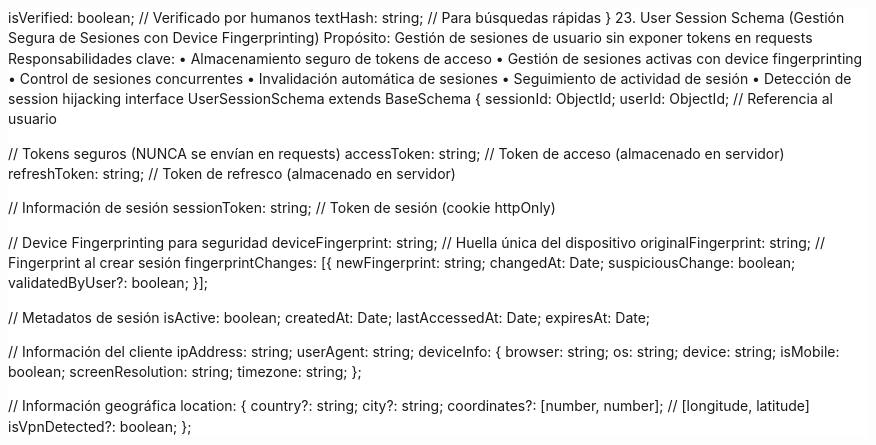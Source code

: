 isVerified: boolean; // Verificado por humanos
textHash: string; // Para búsquedas rápidas
} 23. User Session Schema (Gestión Segura de Sesiones con Device Fingerprinting)
Propósito: Gestión de sesiones de usuario sin exponer tokens en requests Responsabilidades clave:
• Almacenamiento seguro de tokens de acceso
• Gestión de sesiones activas con device fingerprinting
• Control de sesiones concurrentes
• Invalidación automática de sesiones
• Seguimiento de actividad de sesión
• Detección de session hijacking
interface UserSessionSchema extends BaseSchema {
sessionId: ObjectId;
userId: ObjectId; // Referencia al usuario

// Tokens seguros (NUNCA se envían en requests)
accessToken: string; // Token de acceso (almacenado en servidor)
refreshToken: string; // Token de refresco (almacenado en servidor)

// Información de sesión
sessionToken: string; // Token de sesión (cookie httpOnly)

// Device Fingerprinting para seguridad
deviceFingerprint: string; // Huella única del dispositivo
originalFingerprint: string; // Fingerprint al crear sesión
fingerprintChanges: [{
newFingerprint: string;
changedAt: Date;
suspiciousChange: boolean;
validatedByUser?: boolean;
}];

// Metadatos de sesión
isActive: boolean;
createdAt: Date;
lastAccessedAt: Date;
expiresAt: Date;

// Información del cliente
ipAddress: string;
userAgent: string;
deviceInfo: {
browser: string;
os: string;
device: string;
isMobile: boolean;
screenResolution: string;
timezone: string;
};

// Información geográfica
location: {
country?: string;
city?: string;
coordinates?: [number, number]; // [longitude, latitude]
isVpnDetected?: boolean;
};


[languageCode: string]: {